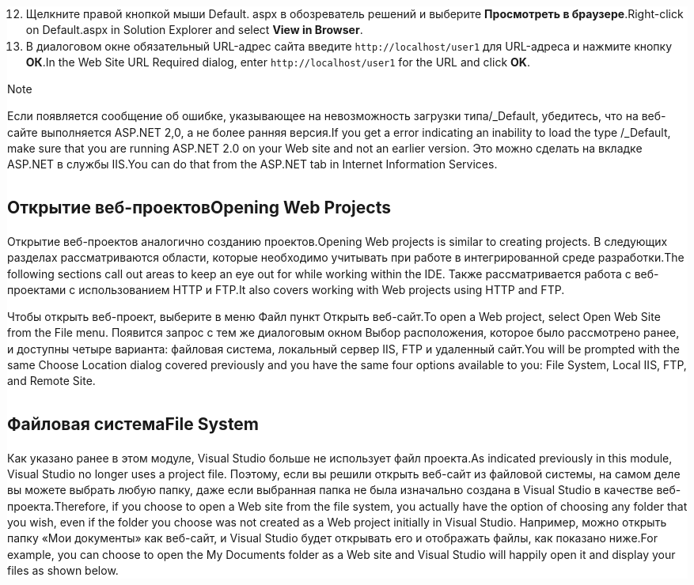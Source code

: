 12. <span data-ttu-id="0f6c7-234">Щелкните правой кнопкой мыши Default. aspx в обозреватель решений и выберите **Просмотреть в браузере**.</span><span class="sxs-lookup"><span data-stu-id="0f6c7-234">Right-click on Default.aspx in Solution Explorer and select **View in Browser**.</span></span>
13. <span data-ttu-id="0f6c7-235">В диалоговом окне обязательный URL-адрес сайта введите `http://localhost/user1` для URL-адреса и нажмите кнопку **ОК**.</span><span class="sxs-lookup"><span data-stu-id="0f6c7-235">In the Web Site URL Required dialog, enter `http://localhost/user1` for the URL and click **OK**.</span></span>

> [!NOTE]
> <span data-ttu-id="0f6c7-236">Если появляется сообщение об ошибке, указывающее на невозможность загрузки типа/_Default, убедитесь, что на веб-сайте выполняется ASP.NET 2,0, а не более ранняя версия.</span><span class="sxs-lookup"><span data-stu-id="0f6c7-236">If you get a error indicating an inability to load the type /_Default, make sure that you are running ASP.NET 2.0 on your Web site and not an earlier version.</span></span> <span data-ttu-id="0f6c7-237">Это можно сделать на вкладке ASP.NET в службы IIS.</span><span class="sxs-lookup"><span data-stu-id="0f6c7-237">You can do that from the ASP.NET tab in Internet Information Services.</span></span>

## <a name="opening-web-projects"></a><span data-ttu-id="0f6c7-238">Открытие веб-проектов</span><span class="sxs-lookup"><span data-stu-id="0f6c7-238">Opening Web Projects</span></span>

<span data-ttu-id="0f6c7-239">Открытие веб-проектов аналогично созданию проектов.</span><span class="sxs-lookup"><span data-stu-id="0f6c7-239">Opening Web projects is similar to creating projects.</span></span> <span data-ttu-id="0f6c7-240">В следующих разделах рассматриваются области, которые необходимо учитывать при работе в интегрированной среде разработки.</span><span class="sxs-lookup"><span data-stu-id="0f6c7-240">The following sections call out areas to keep an eye out for while working within the IDE.</span></span> <span data-ttu-id="0f6c7-241">Также рассматривается работа с веб-проектами с использованием HTTP и FTP.</span><span class="sxs-lookup"><span data-stu-id="0f6c7-241">It also covers working with Web projects using HTTP and FTP.</span></span>

<span data-ttu-id="0f6c7-242">Чтобы открыть веб-проект, выберите в меню Файл пункт Открыть веб-сайт.</span><span class="sxs-lookup"><span data-stu-id="0f6c7-242">To open a Web project, select Open Web Site from the File menu.</span></span> <span data-ttu-id="0f6c7-243">Появится запрос с тем же диалоговым окном Выбор расположения, которое было рассмотрено ранее, и доступны четыре варианта: файловая система, локальный сервер IIS, FTP и удаленный сайт.</span><span class="sxs-lookup"><span data-stu-id="0f6c7-243">You will be prompted with the same Choose Location dialog covered previously and you have the same four options available to you: File System, Local IIS, FTP, and Remote Site.</span></span>

<a id="_Toc116100245"></a>

## <a name="file-system"></a><span data-ttu-id="0f6c7-244">Файловая система</span><span class="sxs-lookup"><span data-stu-id="0f6c7-244">File System</span></span>

<span data-ttu-id="0f6c7-245">Как указано ранее в этом модуле, Visual Studio больше не использует файл проекта.</span><span class="sxs-lookup"><span data-stu-id="0f6c7-245">As indicated previously in this module, Visual Studio no longer uses a project file.</span></span> <span data-ttu-id="0f6c7-246">Поэтому, если вы решили открыть веб-сайт из файловой системы, на самом деле вы можете выбрать любую папку, даже если выбранная папка не была изначально создана в Visual Studio в качестве веб-проекта.</span><span class="sxs-lookup"><span data-stu-id="0f6c7-246">Therefore, if you choose to open a Web site from the file system, you actually have the option of choosing any folder that you wish, even if the folder you choose was not created as a Web project initially in Visual Studio.</span></span> <span data-ttu-id="0f6c7-247">Например, можно открыть папку «Мои документы» как веб-сайт, и Visual Studio будет открывать его и отображать файлы, как показано ниже.</span><span class="sxs-lookup"><span data-stu-id="0f6c7-247">For example, you can choose to open the My Documents folder as a Web site and Visual Studio will happily open it and display your files as shown below.</span></span>
